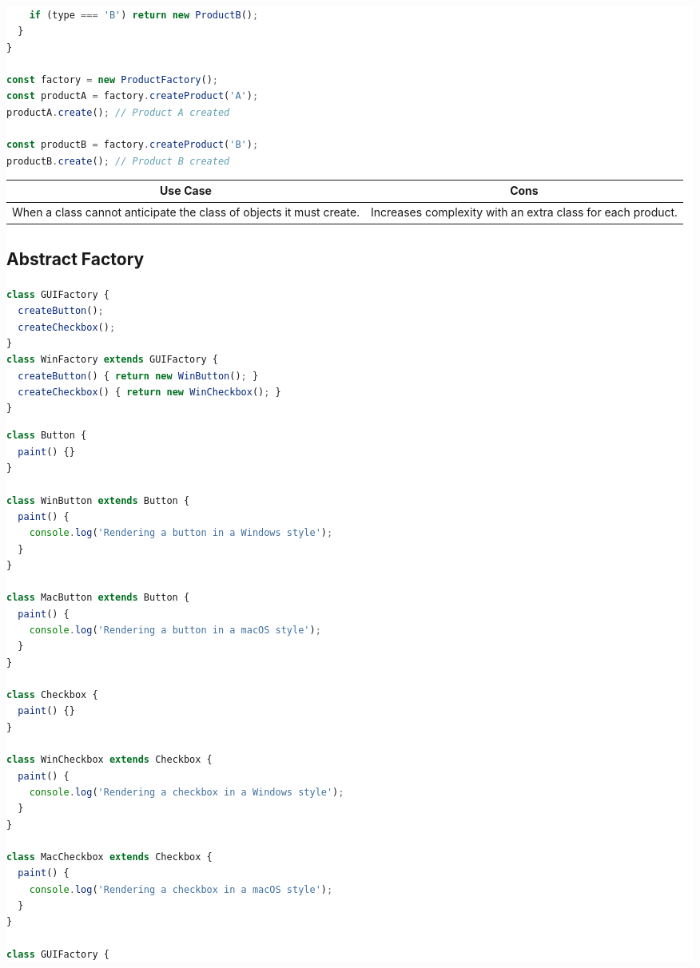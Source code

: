 ```javascript
    if (type === 'B') return new ProductB();
  }
}

const factory = new ProductFactory();
const productA = factory.createProduct('A');
productA.create(); // Product A created

const productB = factory.createProduct('B');
productB.create(); // Product B created

```

| **Use Case**                                                                      | **Cons**                                                            |
|-----------------------------------------------------------------------------------|---------------------------------------------------------------------|
| When a class cannot anticipate the class of objects it must create.               | Increases complexity with an extra class for each product.          |

## Abstract Factory

```javascript
class GUIFactory {
  createButton();
  createCheckbox();
}
class WinFactory extends GUIFactory {
  createButton() { return new WinButton(); }
  createCheckbox() { return new WinCheckbox(); }
}
```

```javascript
class Button {
  paint() {}
}

class WinButton extends Button {
  paint() {
    console.log('Rendering a button in a Windows style');
  }
}

class MacButton extends Button {
  paint() {
    console.log('Rendering a button in a macOS style');
  }
}

class Checkbox {
  paint() {}
}

class WinCheckbox extends Checkbox {
  paint() {
    console.log('Rendering a checkbox in a Windows style');
  }
}

class MacCheckbox extends Checkbox {
  paint() {
    console.log('Rendering a checkbox in a macOS style');
  }
}

class GUIFactory {
```